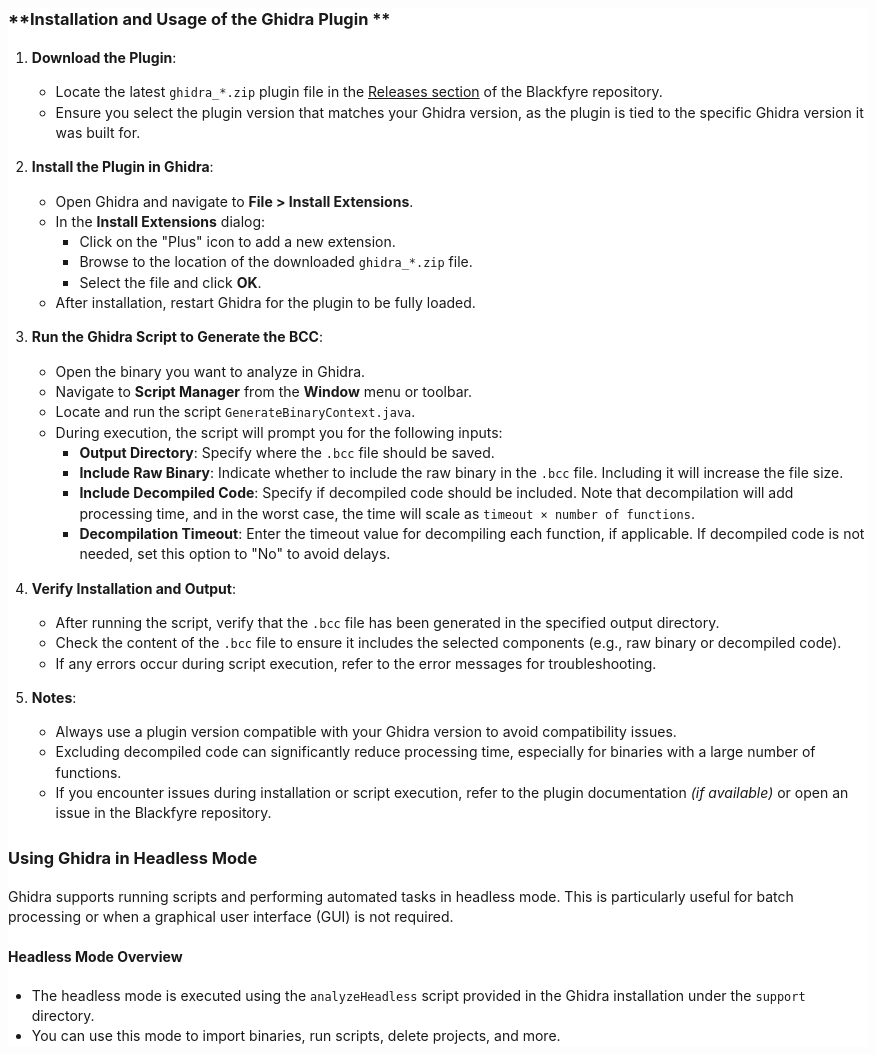 ### **Installation and Usage of the Ghidra Plugin **

1. **Download the Plugin**:
   - Locate the latest `ghidra_*.zip` plugin file in the [Releases section](https://github.com/jonescyber-ai/Blackfyre/releases) of the Blackfyre repository.
   - Ensure you select the plugin version that matches your Ghidra version, as the plugin is tied to the specific Ghidra version it was built for.

2. **Install the Plugin in Ghidra**:
   - Open Ghidra and navigate to **File > Install Extensions**.
   - In the **Install Extensions** dialog:
     - Click on the "Plus" icon to add a new extension.
     - Browse to the location of the downloaded `ghidra_*.zip` file.
     - Select the file and click **OK**.
   - After installation, restart Ghidra for the plugin to be fully loaded.

3. **Run the Ghidra Script to Generate the BCC**:
   - Open the binary you want to analyze in Ghidra.
   - Navigate to **Script Manager** from the **Window** menu or toolbar.
   - Locate and run the script `GenerateBinaryContext.java`.
   - During execution, the script will prompt you for the following inputs:
     - **Output Directory**: Specify where the `.bcc` file should be saved.
     - **Include Raw Binary**: Indicate whether to include the raw binary in the `.bcc` file. Including it will increase the file size.
     - **Include Decompiled Code**: Specify if decompiled code should be included. Note that decompilation will add processing time, and in the worst case, the time will scale as `timeout × number of functions`.
     - **Decompilation Timeout**: Enter the timeout value for decompiling each function, if applicable. If decompiled code is not needed, set this option to "No" to avoid delays.

4. **Verify Installation and Output**:
   - After running the script, verify that the `.bcc` file has been generated in the specified output directory.
   - Check the content of the `.bcc` file to ensure it includes the selected components (e.g., raw binary or decompiled code).
   - If any errors occur during script execution, refer to the error messages for troubleshooting.

5. **Notes**:
   - Always use a plugin version compatible with your Ghidra version to avoid compatibility issues.
   - Excluding decompiled code can significantly reduce processing time, especially for binaries with a large number of functions.
   - If you encounter issues during installation or script execution, refer to the plugin documentation _(if available)_ or open an issue in the Blackfyre repository.


### **Using Ghidra in Headless Mode**

Ghidra supports running scripts and performing automated tasks in headless mode. This is particularly useful for batch processing or when a graphical user interface (GUI) is not required.

#### **Headless Mode Overview**
- The headless mode is executed using the `analyzeHeadless` script provided in the Ghidra installation under the `support` directory.
- You can use this mode to import binaries, run scripts, delete projects, and more.
